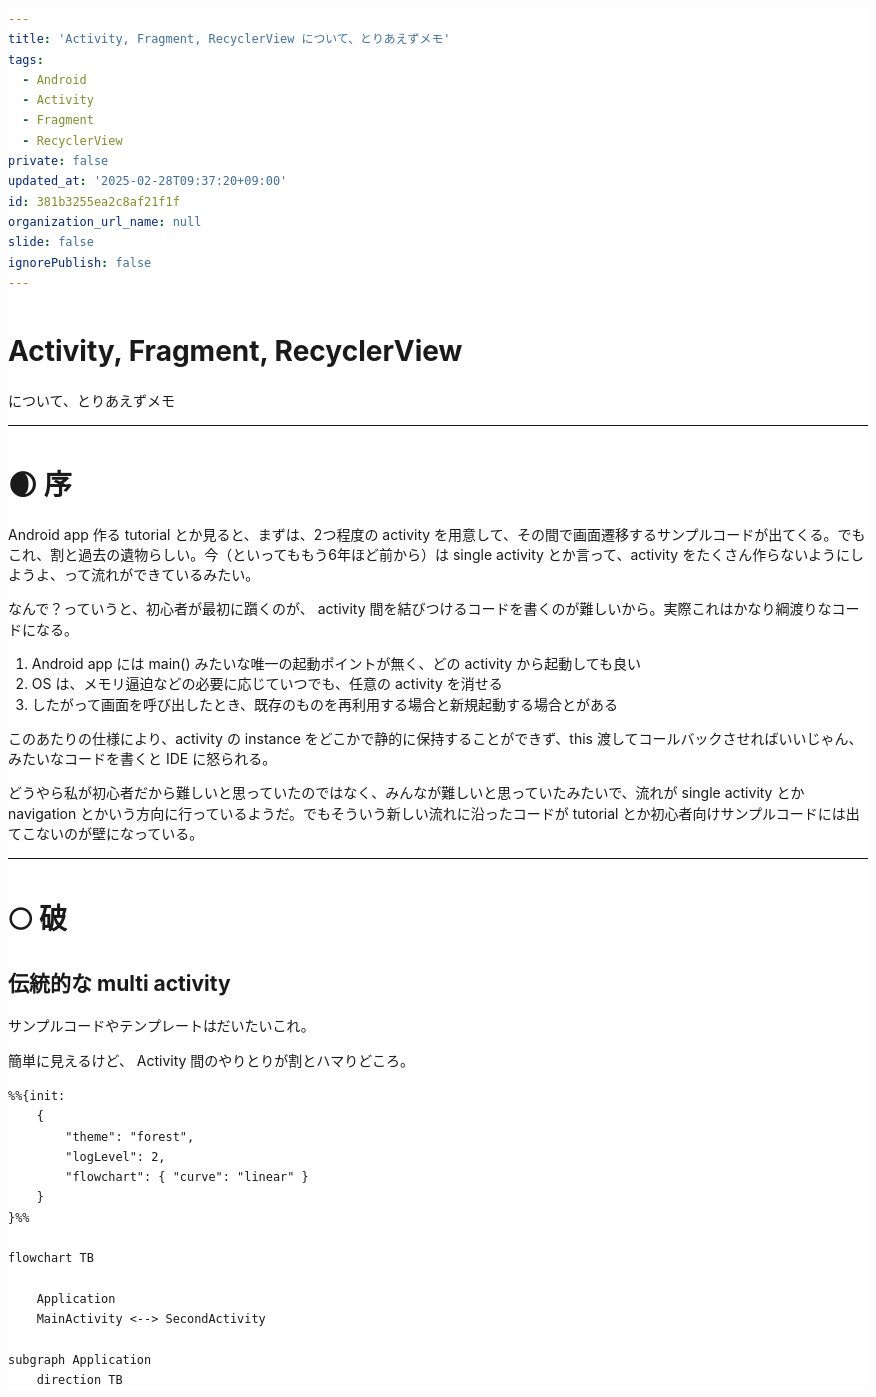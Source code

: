 ```yaml
---
title: 'Activity, Fragment, RecyclerView について、とりあえずメモ'
tags:
  - Android
  - Activity
  - Fragment
  - RecyclerView
private: false
updated_at: '2025-02-28T09:37:20+09:00'
id: 381b3255ea2c8af21f1f
organization_url_name: null
slide: false
ignorePublish: false
---
```

# Activity, Fragment, RecyclerView

について、とりあえずメモ

---

# 🌒️ 序

Android app 作る tutorial とか見ると、まずは、2つ程度の activity を用意して、その間で画面遷移するサンプルコードが出てくる。でもこれ、割と過去の遺物らしい。今（といってももう6年ほど前から）は single activity とか言って、activity をたくさん作らないようにしようよ、って流れができているみたい。

なんで？っていうと、初心者が最初に躓くのが、 activity 間を結びつけるコードを書くのが難しいから。実際これはかなり綱渡りなコードになる。

1. Android app には main() みたいな唯一の起動ポイントが無く、どの activity から起動しても良い
2. OS は、メモリ逼迫などの必要に応じていつでも、任意の activity を消せる
3. したがって画面を呼び出したとき、既存のものを再利用する場合と新規起動する場合とがある

このあたりの仕様により、activity の instance をどこかで静的に保持することができず、this 渡してコールバックさせればいいじゃん、みたいなコードを書くと IDE に怒られる。

どうやら私が初心者だから難しいと思っていたのではなく、みんなが難しいと思っていたみたいで、流れが single activity とか navigation とかいう方向に行っているようだ。でもそういう新しい流れに沿ったコードが tutorial とか初心者向けサンプルコードには出てこないのが壁になっている。

---

# 🌕️ 破

## 伝統的な multi activity

サンプルコードやテンプレートはだいたいこれ。

簡単に見えるけど、 Activity 間のやりとりが割とハマりどころ。

```mermaid
%%{init:
	{
		"theme": "forest",
		"logLevel": 2,
		"flowchart": { "curve": "linear" }
	}
}%%

flowchart TB

	Application
	MainActivity <--> SecondActivity

subgraph Application
	direction TB
```